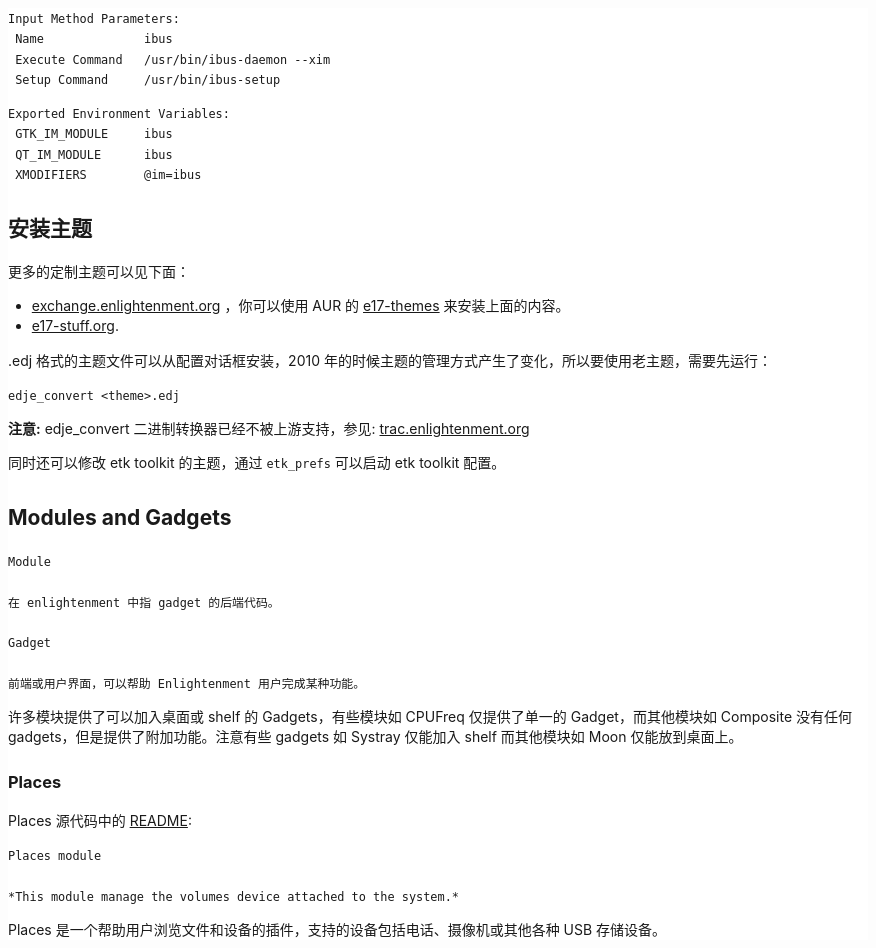 ```
Input Method Parameters:
 Name              ibus
 Execute Command   /usr/bin/ibus-daemon --xim
 Setup Command     /usr/bin/ibus-setup

```

```
Exported Environment Variables:
 GTK_IM_MODULE     ibus
 QT_IM_MODULE      ibus
 XMODIFIERS        @im=ibus

```

## 安装主题

更多的定制主题可以见下面：

*   [exchange.enlightenment.org](http://exchange.enlightenment.org) ，你可以使用 AUR 的 [e17-themes](https://aur.archlinux.org/packages/e17-themes/) 来安装上面的内容。
*   [e17-stuff.org](http://www.e17-stuff.org).

.edj 格式的主题文件可以从配置对话框安装，2010 年的时候主题的管理方式产生了变化，所以要使用老主题，需要先运行：

```
edje_convert <theme>.edj

```

**注意:** edje_convert 二进制转换器已经不被上游支持，参见: [trac.enlightenment.org](http://trac.enlightenment.org/e/changeset/56156)

同时还可以修改 etk toolkit 的主题，通过 `etk_prefs` 可以启动 etk toolkit 配置。

## Modules and Gadgets

	Module

	在 enlightenment 中指 gadget 的后端代码。

	Gadget

	前端或用户界面，可以帮助 Enlightenment 用户完成某种功能。

许多模块提供了可以加入桌面或 shelf 的 Gadgets，有些模块如 CPUFreq 仅提供了单一的 Gadget，而其他模块如 Composite 没有任何 gadgets，但是提供了附加功能。注意有些 gadgets 如 Systray 仅能加入 shelf 而其他模块如 Moon 仅能放到桌面上。

### Places

Places 源代码中的 [README](http://trac.enlightenment.org/e/browser/trunk/E-MODULES-EXTRA/places/README):

	Places module

	*This module manage the volumes device attached to the system.*

Places 是一个帮助用户浏览文件和设备的插件，支持的设备包括电话、摄像机或其他各种 USB 存储设备。
